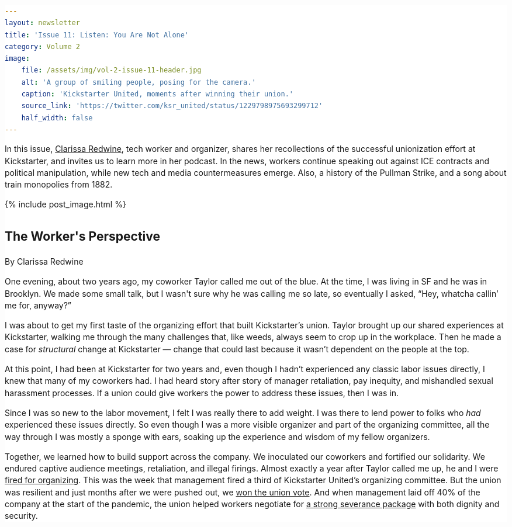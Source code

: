 ```yaml
---
layout: newsletter
title: 'Issue 11: Listen: You Are Not Alone'
category: Volume 2
image:
    file: /assets/img/vol-2-issue-11-header.jpg
    alt: 'A group of smiling people, posing for the camera.'
    caption: 'Kickstarter United, moments after winning their union.'
    source_link: 'https://twitter.com/ksr_united/status/1229798975693299712'
    half_width: false
---
```


In this issue, [Clarissa Redwine](https://twitter.com/ClarissaRedwine), tech worker and organizer, shares her recollections of the successful unionization effort at Kickstarter, and invites us to learn more in her podcast. In the news, workers continue speaking out against ICE contracts and political manipulation, while new tech and media countermeasures emerge. Also, a history of the Pullman Strike, and a song about train monopolies from 1882.



{% include post_image.html %}

## The Worker's Perspective

By Clarissa Redwine

One evening, about two years ago, my coworker Taylor called me out of the blue. At the time, I was living in SF and he was in Brooklyn. We made some small talk, but I wasn't sure why he was calling me so late, so eventually I asked, “Hey, whatcha callin’ me for, anyway?”

I was about to get my first taste of the organizing effort that built Kickstarter’s union. Taylor brought up our shared experiences at Kickstarter, walking me through the many challenges that, like weeds, always seem to crop up in the workplace. Then he made a case for *structural* change at Kickstarter — change that could last because it wasn’t dependent on the people at the top.

At this point, I had been at Kickstarter for two years and, even though I hadn’t experienced any classic labor issues directly, I knew that many of my coworkers had. I had heard story after story of manager retaliation, pay inequity, and mishandled sexual harassment processes. If a union could give workers the power to address these issues, then I was in.

Since I was so new to the labor movement, I felt I was really there to add weight. I was there to lend power to folks who *had* experienced these issues directly. So even though I was a more visible organizer and part of the organizing committee, all the way through I was mostly a sponge with ears, soaking up the experience and wisdom of my fellow organizers.

Together, we learned how to build support across the company. We inoculated our coworkers and fortified our solidarity. We endured captive audience meetings, retaliation, and illegal firings. Almost exactly a year after Taylor called me up, he and I were [fired for organizing](https://www.vice.com/en/article/wxqawn/labor-board-finds-merit-that-kickstarter-illegally-fired-union-organizer).  This was the week that management fired a third of Kickstarter United’s organizing committee. But the union was resilient and just months after we were pushed out, we [won the union vote](https://twitter.com/ClarissaRedwine/status/1229797142115553280). And when management laid off 40% of the company at the start of the pandemic, the union helped workers negotiate for [a strong severance package](https://twitter.com/ksr_united/status/1256382357311012871) with both dignity and security.
